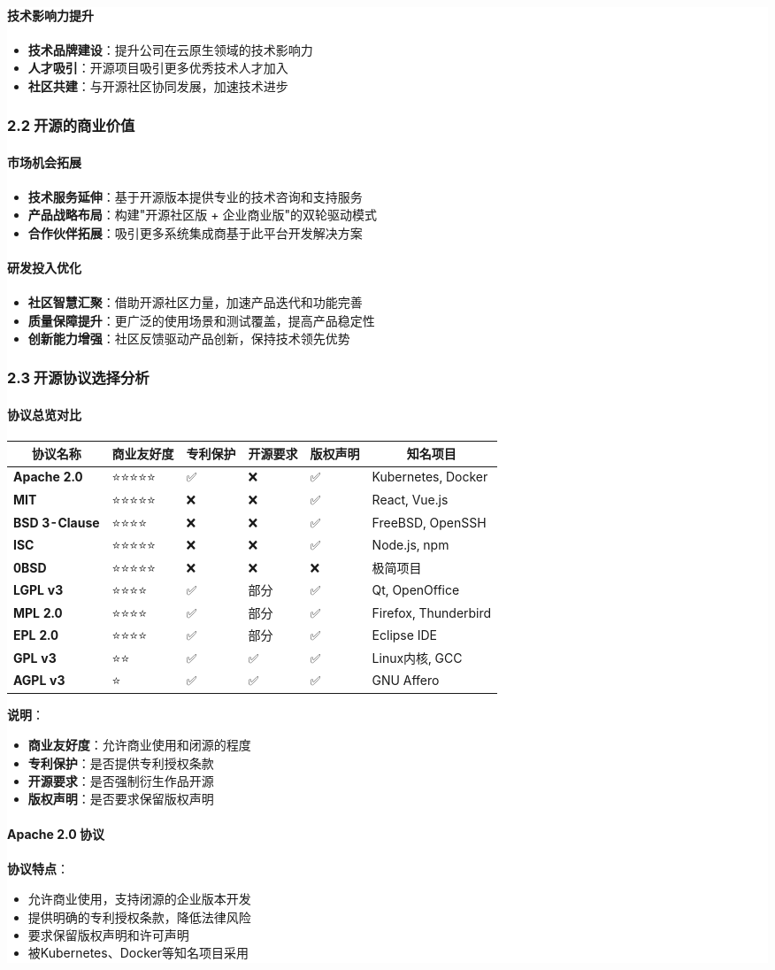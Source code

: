 #### 技术影响力提升
- **技术品牌建设**：提升公司在云原生领域的技术影响力
- **人才吸引**：开源项目吸引更多优秀技术人才加入
- **社区共建**：与开源社区协同发展，加速技术进步

### 2.2 开源的商业价值

#### 市场机会拓展
- **技术服务延伸**：基于开源版本提供专业的技术咨询和支持服务
- **产品战略布局**：构建"开源社区版 + 企业商业版"的双轮驱动模式
- **合作伙伴拓展**：吸引更多系统集成商基于此平台开发解决方案

#### 研发投入优化
- **社区智慧汇聚**：借助开源社区力量，加速产品迭代和功能完善
- **质量保障提升**：更广泛的使用场景和测试覆盖，提高产品稳定性
- **创新能力增强**：社区反馈驱动产品创新，保持技术领先优势

### 2.3 开源协议选择分析

#### 协议总览对比

| 协议名称 | 商业友好度 | 专利保护 | 开源要求 | 版权声明 | 知名项目 |
|---------|-----------|---------|---------|---------|---------|
| **Apache 2.0** | ⭐⭐⭐⭐⭐ | ✅ | ❌ | ✅ | Kubernetes, Docker |
| **MIT** | ⭐⭐⭐⭐⭐ | ❌ | ❌ | ✅ | React, Vue.js |
| **BSD 3-Clause** | ⭐⭐⭐⭐ | ❌ | ❌ | ✅ | FreeBSD, OpenSSH |
| **ISC** | ⭐⭐⭐⭐⭐ | ❌ | ❌ | ✅ | Node.js, npm |
| **0BSD** | ⭐⭐⭐⭐⭐ | ❌ | ❌ | ❌ | 极简项目 |
| **LGPL v3** | ⭐⭐⭐⭐ | ✅ | 部分 | ✅ | Qt, OpenOffice |
| **MPL 2.0** | ⭐⭐⭐⭐ | ✅ | 部分 | ✅ | Firefox, Thunderbird |
| **EPL 2.0** | ⭐⭐⭐⭐ | ✅ | 部分 | ✅ | Eclipse IDE |
| **GPL v3** | ⭐⭐ | ✅ | ✅ | ✅ | Linux内核, GCC |
| **AGPL v3** | ⭐ | ✅ | ✅ | ✅ | GNU Affero |

**说明**：
- **商业友好度**：允许商业使用和闭源的程度
- **专利保护**：是否提供专利授权条款
- **开源要求**：是否强制衍生作品开源
- **版权声明**：是否要求保留版权声明

#### Apache 2.0 协议
**协议特点**：
- 允许商业使用，支持闭源的企业版本开发
- 提供明确的专利授权条款，降低法律风险
- 要求保留版权声明和许可声明
- 被Kubernetes、Docker等知名项目采用
